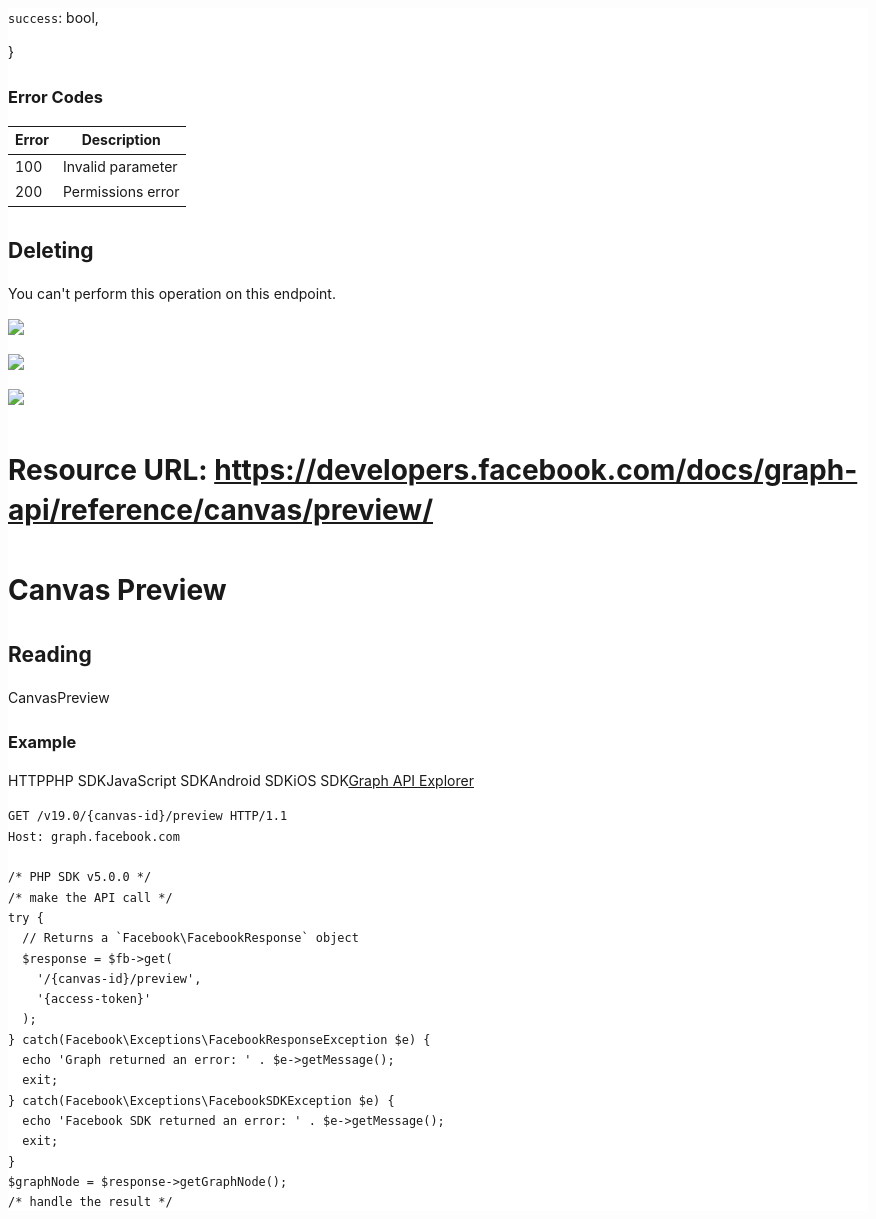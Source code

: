 `success`: bool,

}

### Error Codes

| Error | Description |
| --- | --- |
| 100 | Invalid parameter |
| 200 | Permissions error |

Deleting
--------

You can't perform this operation on this endpoint.

![](https://www.facebook.com/tr?id=675141479195042&ev=PageView&noscript=1)

![](https://www.facebook.com/tr?id=574561515946252&ev=PageView&noscript=1)

![](https://www.facebook.com/tr?id=1754628768090156&ev=PageView&noscript=1)

# Resource URL: https://developers.facebook.com/docs/graph-api/reference/canvas/preview/
Canvas Preview
==============

Reading
-------

CanvasPreview

### Example

HTTPPHP SDKJavaScript SDKAndroid SDKiOS SDK[Graph API Explorer](https://developers.facebook.com/tools/explorer/?method=GET&path=%7Bcanvas-id%7D%2Fpreview&version=v19.0)

    GET /v19.0/{canvas-id}/preview HTTP/1.1
    Host: graph.facebook.com

    /* PHP SDK v5.0.0 */
    /* make the API call */
    try {
      // Returns a `Facebook\FacebookResponse` object
      $response = $fb->get(
        '/{canvas-id}/preview',
        '{access-token}'
      );
    } catch(Facebook\Exceptions\FacebookResponseException $e) {
      echo 'Graph returned an error: ' . $e->getMessage();
      exit;
    } catch(Facebook\Exceptions\FacebookSDKException $e) {
      echo 'Facebook SDK returned an error: ' . $e->getMessage();
      exit;
    }
    $graphNode = $response->getGraphNode();
    /* handle the result */
